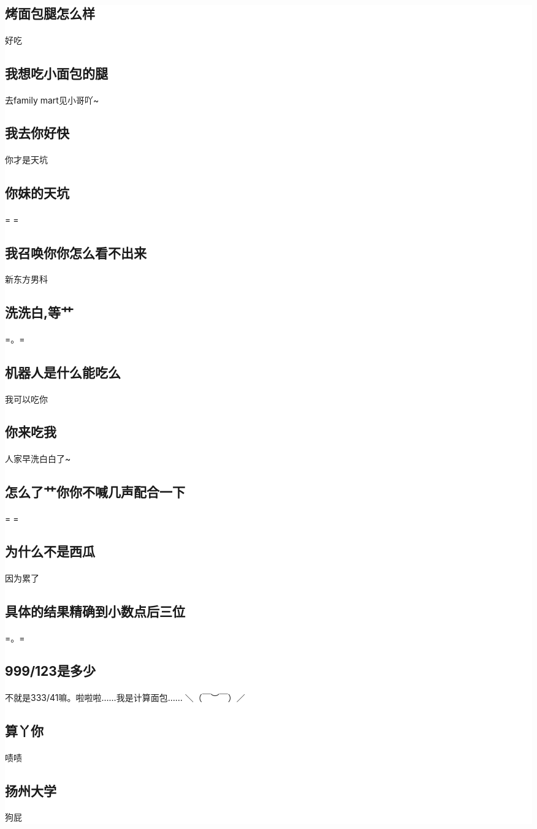 ## 烤面包腿怎么样
好吃

## 我想吃小面包的腿
去family mart见小哥吖~

## 我去你好快
你才是天坑

## 你妹的天坑
= =

## 我召唤你你怎么看不出来
新东方男科

## 洗洗白,等艹
=。=

## 机器人是什么能吃么
我可以吃你

## 你来吃我
人家早洗白白了~

## 怎么了艹你你不喊几声配合一下
= =

## 为什么不是西瓜
因为累了

## 具体的结果精确到小数点后三位
=。=

## 999/123是多少
不就是333/41嘛。啦啦啦……我是计算面包…… ＼（￣︶￣）／

## 算丫你
啧啧

## 扬州大学
狗屁
